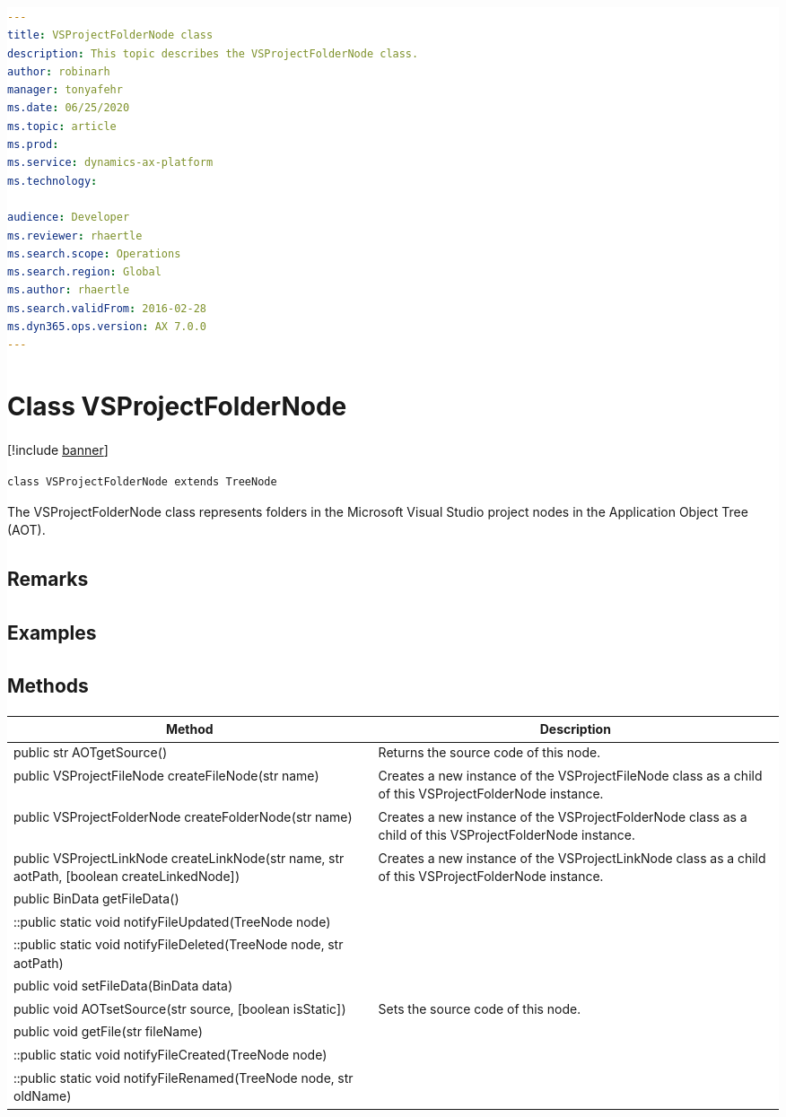```yaml
---
title: VSProjectFolderNode class
description: This topic describes the VSProjectFolderNode class.
author: robinarh
manager: tonyafehr
ms.date: 06/25/2020
ms.topic: article
ms.prod: 
ms.service: dynamics-ax-platform
ms.technology: 

audience: Developer
ms.reviewer: rhaertle
ms.search.scope: Operations
ms.search.region: Global
ms.author: rhaertle
ms.search.validFrom: 2016-02-28
ms.dyn365.ops.version: AX 7.0.0
---
```


# Class VSProjectFolderNode

[!include [banner](../includes/banner.md)]

```xpp
class VSProjectFolderNode extends TreeNode
```

The VSProjectFolderNode class represents folders in the Microsoft Visual Studio project nodes in the Application Object Tree (AOT).

## Remarks

## Examples

## Methods

| Method                                                                                       | Description                                                                                              |
|----------------------------------------------------------------------------------------------|----------------------------------------------------------------------------------------------------------|
| public str AOTgetSource()                                                                    | Returns the source code of this node.                                                                    |
| public VSProjectFileNode createFileNode(str name)                                            | Creates a new instance of the VSProjectFileNode class as a child of this VSProjectFolderNode instance.   |
| public VSProjectFolderNode createFolderNode(str name)                                        | Creates a new instance of the VSProjectFolderNode class as a child of this VSProjectFolderNode instance. |
| public VSProjectLinkNode createLinkNode(str name, str aotPath, \[boolean createLinkedNode\]) | Creates a new instance of the VSProjectLinkNode class as a child of this VSProjectFolderNode instance.   |
| public BinData getFileData()                                                                 |                                                                                                          |
| ::public static void notifyFileUpdated(TreeNode node)                                        |                                                                                                          |
| ::public static void notifyFileDeleted(TreeNode node, str aotPath)                           |                                                                                                          |
| public void setFileData(BinData data)                                                        |                                                                                                          |
| public void AOTsetSource(str source, \[boolean isStatic\])                                   | Sets the source code of this node.                                                                       |
| public void getFile(str fileName)                                                            |                                                                                                          |
| ::public static void notifyFileCreated(TreeNode node)                                        |                                                                                                          |
| ::public static void notifyFileRenamed(TreeNode node, str oldName)                           |                                                                                                          |